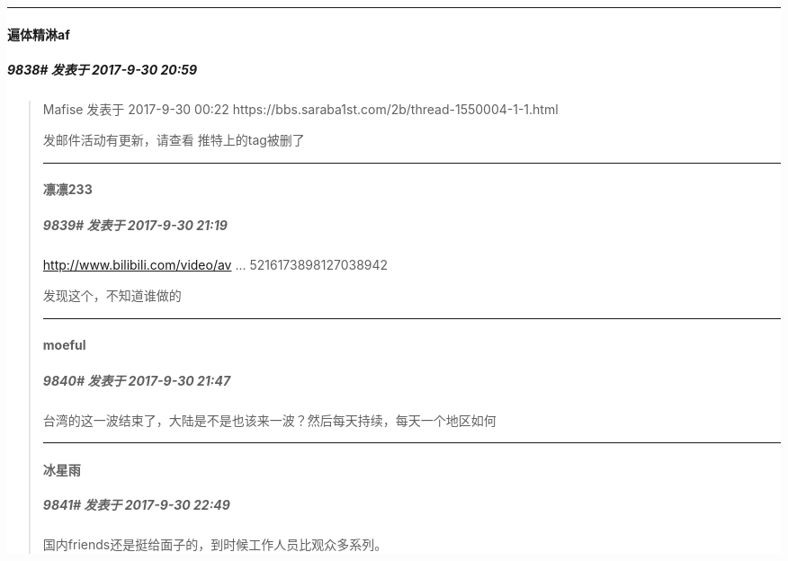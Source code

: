 





-----

####  遍体精淋af  
##### 9838#       发表于 2017-9-30 20:59



<blockquote>Mafise 发表于 2017-9-30 00:22
https://bbs.saraba1st.com/2b/thread-1550004-1-1.html


发邮件活动有更新，请查看</font>
推特上的tag被删了







-----

####  凛凛233  
##### 9839#       发表于 2017-9-30 21:19



http://www.bilibili.com/video/av ... 5216173898127038942


发现这个，不知道谁做的







-----

####  moeful  
##### 9840#       发表于 2017-9-30 21:47




台湾的这一波结束了，大陆是不是也该来一波？然后每天持续，每天一个地区如何







-----

####  冰星雨  
##### 9841#       发表于 2017-9-30 22:49




国内friends还是挺给面子的，到时候工作人员比观众多系列。
